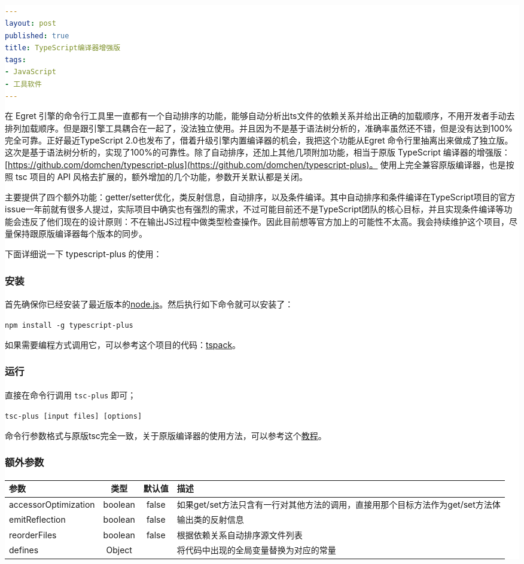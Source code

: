 ```yaml
---
layout: post
published: true
title: TypeScript编译器增强版
tags:
- JavaScript
- 工具软件
---
```

在 Egret 引擎的命令行工具里一直都有一个自动排序的功能，能够自动分析出ts文件的依赖关系并给出正确的加载顺序，不用开发者手动去排列加载顺序。但是跟引擎工具耦合在一起了，没法独立使用。并且因为不是基于语法树分析的，准确率虽然还不错，但是没有达到100%完全可靠。正好最近TypeScript 2.0也发布了，借着升级引擎内置编译器的机会，我把这个功能从Egret 命令行里抽离出来做成了独立版。这次是基于语法树分析的，实现了100%的可靠性。除了自动排序，还加上其他几项附加功能，相当于原版 TypeScript 编译器的增强版：[https://github.com/domchen/typescript-plus](https://github.com/domchen/typescript-plus)。 使用上完全兼容原版编译器，也是按照 tsc 项目的 API 风格去扩展的，额外增加的几个功能，参数开关默认都是关闭。

主要提供了四个额外功能：getter/setter优化，类反射信息，自动排序，以及条件编译。其中自动排序和条件编译在TypeScript项目的官方issue一年前就有很多人提过，实际项目中确实也有强烈的需求，不过可能目前还不是TypeScript团队的核心目标，并且实现条件编译等功能会违反了他们现在的设计原则：不在输出JS过程中做类型检查操作。因此目前想等官方加上的可能性不太高。我会持续维护这个项目，尽量保持跟原版编译器每个版本的同步。


下面详细说一下 typescript-plus 的使用：

### 安装

首先确保你已经安装了最近版本的[node.js](http://nodejs.org/)。然后执行如下命令就可以安装了：

```
npm install -g typescript-plus
```
如果需要编程方式调用它，可以参考这个项目的代码：[tspack](https://github.com/domchen/tspack)。


### 运行

直接在命令行调用 `tsc-plus` 即可；

```
tsc-plus [input files] [options]
```

命令行参数格式与原版tsc完全一致，关于原版编译器的使用方法，可以参考这个[教程](https://zhongsp.gitbooks.io/typescript-handbook/content/doc/handbook/Compiler%20Options.html)。


### 额外参数

| 参数                  | 类型    |  默认值 | 描述                                        |
|:-------------------- |:-------:|:------:| :------------------------------------------------- |
| accessorOptimization | boolean | false  | 如果get/set方法只含有一行对其他方法的调用，直接用那个目标方法作为get/set方法体|
| emitReflection       | boolean | false  | 输出类的反射信息               |
| reorderFiles         | boolean | false  | 根据依赖关系自动排序源文件列表|
| defines              | Object  |        | 将代码中出现的全局变量替换为对应的常量 |
